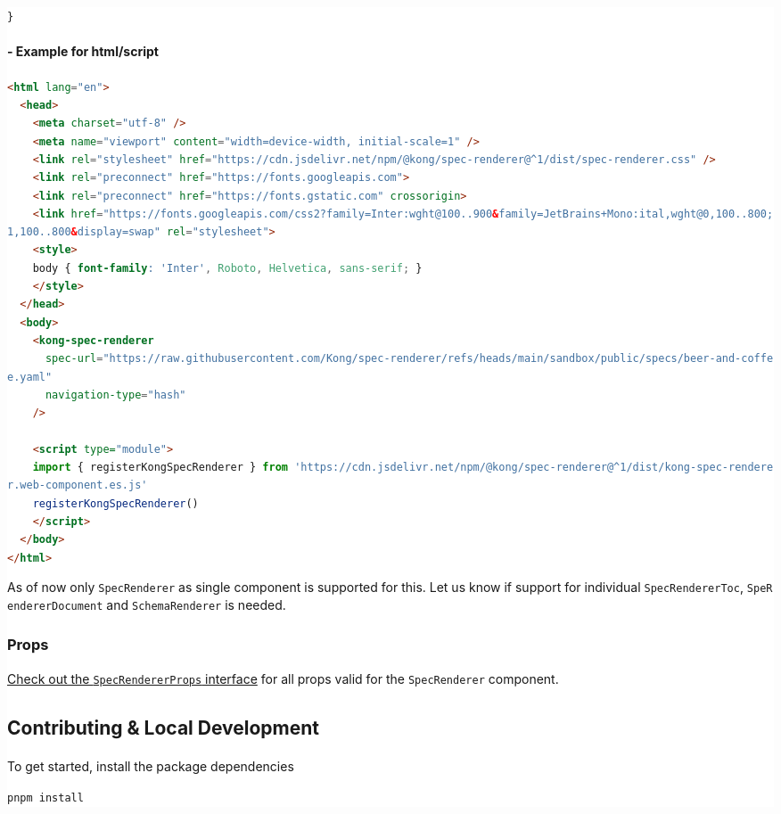 ```jsx
}

```

#### - Example for html/script

```html
<html lang="en">
  <head>
    <meta charset="utf-8" />
    <meta name="viewport" content="width=device-width, initial-scale=1" />
    <link rel="stylesheet" href="https://cdn.jsdelivr.net/npm/@kong/spec-renderer@^1/dist/spec-renderer.css" />
    <link rel="preconnect" href="https://fonts.googleapis.com">
    <link rel="preconnect" href="https://fonts.gstatic.com" crossorigin>
    <link href="https://fonts.googleapis.com/css2?family=Inter:wght@100..900&family=JetBrains+Mono:ital,wght@0,100..800;1,100..800&display=swap" rel="stylesheet">
    <style>
    body { font-family: 'Inter', Roboto, Helvetica, sans-serif; }
    </style>
  </head>
  <body>
    <kong-spec-renderer
      spec-url="https://raw.githubusercontent.com/Kong/spec-renderer/refs/heads/main/sandbox/public/specs/beer-and-coffee.yaml"
      navigation-type="hash"
    />

    <script type="module">
    import { registerKongSpecRenderer } from 'https://cdn.jsdelivr.net/npm/@kong/spec-renderer@^1/dist/kong-spec-renderer.web-component.es.js'
    registerKongSpecRenderer()
    </script>
  </body>
</html>
```

As of now only `SpecRenderer` as single component is supported for this. Let us know if support for individual `SpecRendererToc`, `SpeRendererDocument` and `SchemaRenderer` is needed.


### Props

[Check out the `SpecRendererProps` interface](./src/types/spec-renderer.ts) for all props valid for the `SpecRenderer` component.

## Contributing & Local Development

To get started, install the package dependencies

```sh
pnpm install
```
